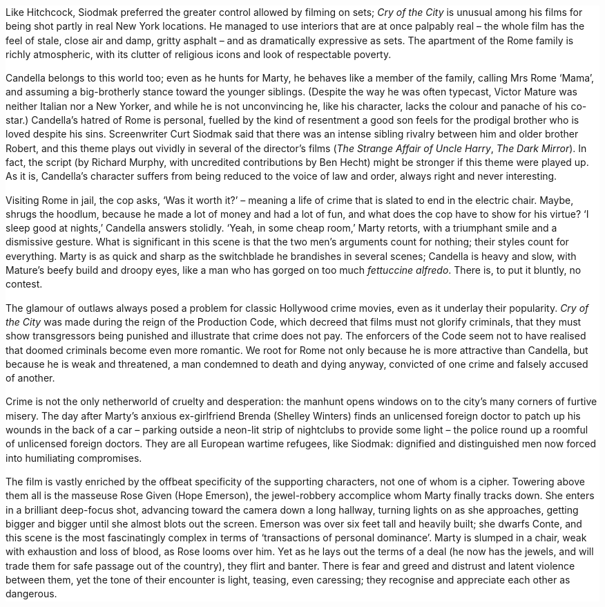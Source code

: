Like Hitchcock, Siodmak preferred the greater control allowed by filming on sets; _Cry of the City_ is unusual among his films for being shot partly in real New York locations. He managed to use interiors that are at once palpably real – the whole film has the feel of stale, close air and damp, gritty asphalt – and as dramatically expressive as sets. The apartment of the Rome family is richly atmospheric, with its clutter of religious icons and look of respectable poverty.

Candella belongs to this world too; even as he hunts for Marty, he behaves like a member of the family, calling Mrs Rome ‘Mama’, and assuming a big-brotherly stance toward the younger siblings. (Despite the way he was often typecast, Victor Mature was neither Italian nor a New Yorker, and while he is not unconvincing he, like his character, lacks the colour and panache of his co-star.) Candella’s hatred of Rome is personal, fuelled by the kind of resentment a good son feels for the prodigal brother who is loved despite his sins. Screenwriter Curt Siodmak said that there was an intense sibling rivalry between him and older brother Robert, and this theme plays out vividly in several of the director’s films (_The Strange Affair of Uncle Harry_, _The Dark Mirror_). In fact, the script (by Richard Murphy, with uncredited contributions by Ben Hecht) might be stronger if this theme were played up. As it is, Candella’s character suffers from being reduced to the voice of law and order, always right and never interesting.

Visiting Rome in jail, the cop asks, ‘Was it worth it?’ – meaning a life of crime that is slated to end in the electric chair. Maybe, shrugs the hoodlum, because he made a lot of money and had a lot of fun, and what does the cop have to show for his virtue? ‘I sleep good at nights,’ Candella answers stolidly. ‘Yeah, in some cheap room,’ Marty retorts, with a triumphant smile and a dismissive gesture. What is significant in this scene is that the two men’s arguments count for nothing; their styles count for everything. Marty is as quick and sharp as the switchblade he brandishes in several scenes; Candella is heavy and slow, with Mature’s beefy  build and droopy eyes, like a man who has gorged on too much _fettuccine alfredo_. There is, to put it bluntly, no contest.

The glamour of outlaws always posed a problem for classic Hollywood crime movies, even as it underlay their popularity. _Cry of the City_ was made during the reign of the Production Code, which decreed that films must not glorify criminals, that they must show transgressors being punished and illustrate that crime does not pay. The enforcers of the Code seem not to have realised that doomed criminals become even more romantic. We root for Rome not only because he is more attractive than Candella, but because he is weak and threatened, a man condemned to death and dying anyway, convicted of one crime and falsely accused of another.

Crime is not the only netherworld of cruelty and desperation: the manhunt opens windows on to the city’s many corners of furtive misery. The day after Marty’s anxious ex-girlfriend Brenda (Shelley Winters) finds an unlicensed foreign doctor to patch up his wounds in the back of a car – parking outside a neon-lit strip of nightclubs to provide some light – the police round up a roomful of unlicensed foreign doctors. They are all European wartime refugees, like Siodmak: dignified and distinguished men now forced into humiliating compromises.

The film is vastly enriched by the offbeat specificity of the supporting characters, not one of whom is a cipher. Towering above them all is the masseuse Rose Given (Hope Emerson), the jewel-robbery accomplice whom Marty finally tracks down. She enters in a brilliant deep-focus shot, advancing toward the camera down a long hallway, turning lights on as she approaches, getting bigger and bigger until she almost blots out the screen. Emerson was over six feet tall and heavily built; she dwarfs Conte, and this scene is the most fascinatingly complex in terms of ‘transactions of personal dominance’. Marty is slumped in a chair, weak with exhaustion and loss of blood, as Rose looms over him. Yet as he lays out the terms of a deal (he now has the jewels, and will trade them for safe passage out of the country), they flirt and banter. There is fear and greed and distrust and latent violence between them, yet the tone of their encounter is light, teasing, even caressing; they recognise and appreciate each other as dangerous.
